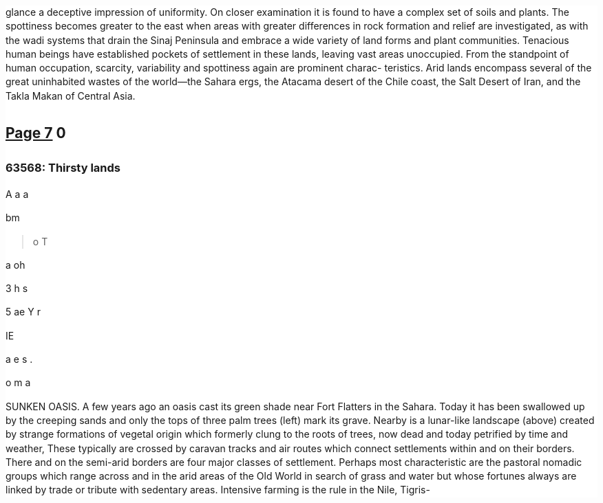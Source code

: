 glance a deceptive impression of uniformity. On closer 
examination it is found to have a complex set of soils and 
plants. The spottiness becomes greater to the east when 
areas with greater differences in rock formation and relief 
are investigated, as with the wadi systems that drain the 
Sinaj Peninsula and embrace a wide variety of land forms 
and plant communities. 
Tenacious human beings have established pockets of 
settlement in these lands, leaving vast areas unoccupied. 
From the standpoint of human occupation, scarcity, 
variability and spottiness again are prominent charac- 
teristics. Arid lands encompass several of the great 
uninhabited wastes of the world—the Sahara ergs, the 
Atacama desert of the Chile coast, the Salt Desert of 
Iran, and the Takla Makan of Central Asia.

## [Page 7](078354engo.pdf#page=7) 0

### 63568: Thirsty lands

  
    
A
a
a
 
bm
 
> o
T
 
a 
oh
 
3 h
s
 
5 
ae
 Y
r
 
> 
IE
 
a 
e
s
.
 
o
m
a
 
SUNKEN OASIS. A few years ago an oasis cast its green shade near Fort Flatters in the Sahara. 
Today it has been swallowed up by the creeping sands and only the tops of three palm trees (left) 
mark its grave. Nearby is a lunar-like landscape (above) created by strange formations of vegetal 
origin which formerly clung to the roots of trees, now dead and today petrified by time and weather, 
These typically are crossed by caravan tracks and air 
routes which connect settlements within and on their 
borders. There and on the semi-arid borders are four 
major classes of settlement. Perhaps most characteristic 
are the pastoral nomadic groups which range across and 
in the arid areas of the Old World in search of grass and 
water but whose fortunes always are linked by trade or 
tribute with sedentary areas. 
Intensive farming is the rule in the Nile, Tigris- 